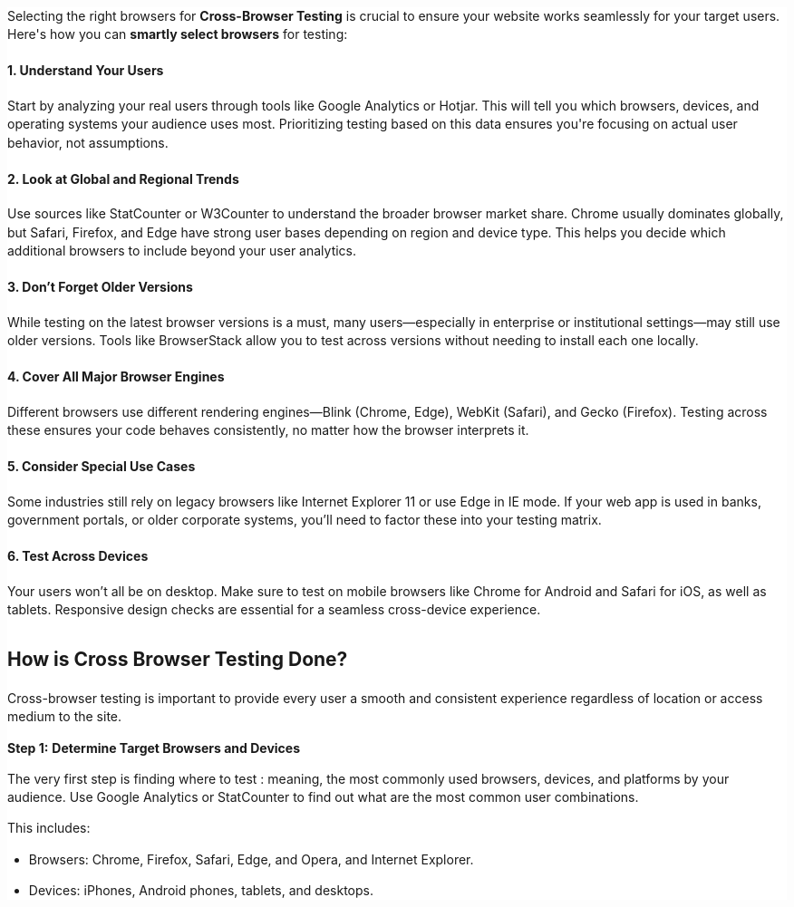 Selecting the right browsers for **Cross-Browser Testing** is crucial to ensure your website works seamlessly for your target users. Here's how you can **smartly select browsers** for testing:

#### 1\. Understand Your Users

Start by analyzing your real users through tools like Google Analytics or Hotjar. This will tell you which browsers, devices, and operating systems your audience uses most. Prioritizing testing based on this data ensures you're focusing on actual user behavior, not assumptions.

#### 2\. Look at Global and Regional Trends

Use sources like StatCounter or W3Counter to understand the broader browser market share. Chrome usually dominates globally, but Safari, Firefox, and Edge have strong user bases depending on region and device type. This helps you decide which additional browsers to include beyond your user analytics.

#### 3\. Don’t Forget Older Versions

While testing on the latest browser versions is a must, many users—especially in enterprise or institutional settings—may still use older versions. Tools like BrowserStack allow you to test across versions without needing to install each one locally.

#### 4\. Cover All Major Browser Engines

Different browsers use different rendering engines—Blink (Chrome, Edge), WebKit (Safari), and Gecko (Firefox). Testing across these ensures your code behaves consistently, no matter how the browser interprets it.

#### 5\. Consider Special Use Cases

Some industries still rely on legacy browsers like Internet Explorer 11 or use Edge in IE mode. If your web app is used in banks, government portals, or older corporate systems, you’ll need to factor these into your testing matrix.

#### 6\. Test Across Devices

Your users won’t all be on desktop. Make sure to test on mobile browsers like Chrome for Android and Safari for iOS, as well as tablets. Responsive design checks are essential for a seamless cross-device experience.

## How is Cross Browser Testing Done?

Cross-browser testing is important to provide every user a smooth and consistent experience regardless of location or access medium to the site.

**Step 1:** **Determine Target Browsers and Devices**

The very first step is finding where to test : meaning, the most commonly used browsers, devices, and platforms by your audience. Use Google Analytics or StatCounter to find out what are the most common user combinations.

This includes:

* Browsers: Chrome, Firefox, Safari, Edge, and Opera, and Internet Explorer.
    
* Devices: iPhones, Android phones, tablets, and desktops.
    